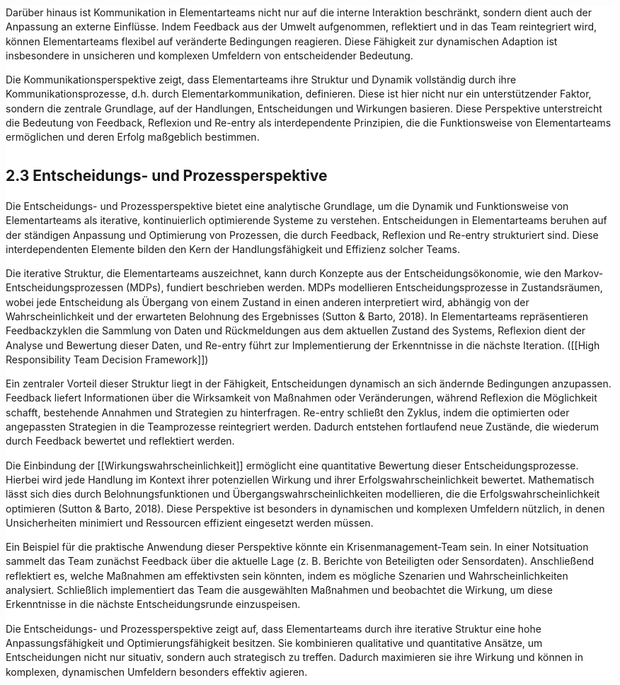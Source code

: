 Darüber hinaus ist Kommunikation in Elementarteams nicht nur auf die interne Interaktion beschränkt, sondern dient auch der Anpassung an externe Einflüsse. Indem Feedback aus der Umwelt aufgenommen, reflektiert und in das Team reintegriert wird, können Elementarteams flexibel auf veränderte Bedingungen reagieren. Diese Fähigkeit zur dynamischen Adaption ist insbesondere in unsicheren und komplexen Umfeldern von entscheidender Bedeutung.

Die Kommunikationsperspektive zeigt, dass Elementarteams ihre Struktur und Dynamik vollständig durch ihre Kommunikationsprozesse, d.h. durch Elementarkommunikation, definieren. Diese ist hier nicht nur ein unterstützender Faktor, sondern die zentrale Grundlage, auf der Handlungen, Entscheidungen und Wirkungen basieren. Diese Perspektive unterstreicht die Bedeutung von Feedback, Reflexion und Re-entry als interdependente Prinzipien, die die Funktionsweise von Elementarteams ermöglichen und deren Erfolg maßgeblich bestimmen.

## 2.3 Entscheidungs- und Prozessperspektive

Die Entscheidungs- und Prozessperspektive bietet eine analytische Grundlage, um die Dynamik und Funktionsweise von Elementarteams als iterative, kontinuierlich optimierende Systeme zu verstehen. Entscheidungen in Elementarteams beruhen auf der ständigen Anpassung und Optimierung von Prozessen, die durch Feedback, Reflexion und Re-entry strukturiert sind. Diese interdependenten Elemente bilden den Kern der Handlungsfähigkeit und Effizienz solcher Teams.

Die iterative Struktur, die Elementarteams auszeichnet, kann durch Konzepte aus der Entscheidungsökonomie, wie den Markov-Entscheidungsprozessen (MDPs), fundiert beschrieben werden. MDPs modellieren Entscheidungsprozesse in Zustandsräumen, wobei jede Entscheidung als Übergang von einem Zustand in einen anderen interpretiert wird, abhängig von der Wahrscheinlichkeit und der erwarteten Belohnung des Ergebnisses (Sutton & Barto, 2018). In Elementarteams repräsentieren Feedbackzyklen die Sammlung von Daten und Rückmeldungen aus dem aktuellen Zustand des Systems, Reflexion dient der Analyse und Bewertung dieser Daten, und Re-entry führt zur Implementierung der Erkenntnisse in die nächste Iteration. ([[High Responsibility Team Decision Framework]])

Ein zentraler Vorteil dieser Struktur liegt in der Fähigkeit, Entscheidungen dynamisch an sich ändernde Bedingungen anzupassen. Feedback liefert Informationen über die Wirksamkeit von Maßnahmen oder Veränderungen, während Reflexion die Möglichkeit schafft, bestehende Annahmen und Strategien zu hinterfragen. Re-entry schließt den Zyklus, indem die optimierten oder angepassten Strategien in die Teamprozesse reintegriert werden. Dadurch entstehen fortlaufend neue Zustände, die wiederum durch Feedback bewertet und reflektiert werden.

Die Einbindung der [[Wirkungswahrscheinlichkeit]] ermöglicht eine quantitative Bewertung dieser Entscheidungsprozesse. Hierbei wird jede Handlung im Kontext ihrer potenziellen Wirkung und ihrer Erfolgswahrscheinlichkeit bewertet. Mathematisch lässt sich dies durch Belohnungsfunktionen und Übergangswahrscheinlichkeiten modellieren, die die Erfolgswahrscheinlichkeit optimieren (Sutton & Barto, 2018). Diese Perspektive ist besonders in dynamischen und komplexen Umfeldern nützlich, in denen Unsicherheiten minimiert und Ressourcen effizient eingesetzt werden müssen.

Ein Beispiel für die praktische Anwendung dieser Perspektive könnte ein Krisenmanagement-Team sein. In einer Notsituation sammelt das Team zunächst Feedback über die aktuelle Lage (z. B. Berichte von Beteiligten oder Sensordaten). Anschließend reflektiert es, welche Maßnahmen am effektivsten sein könnten, indem es mögliche Szenarien und Wahrscheinlichkeiten analysiert. Schließlich implementiert das Team die ausgewählten Maßnahmen und beobachtet die Wirkung, um diese Erkenntnisse in die nächste Entscheidungsrunde einzuspeisen.

Die Entscheidungs- und Prozessperspektive zeigt auf, dass Elementarteams durch ihre iterative Struktur eine hohe Anpassungsfähigkeit und Optimierungsfähigkeit besitzen. Sie kombinieren qualitative und quantitative Ansätze, um Entscheidungen nicht nur situativ, sondern auch strategisch zu treffen. Dadurch maximieren sie ihre Wirkung und können in komplexen, dynamischen Umfeldern besonders effektiv agieren.
